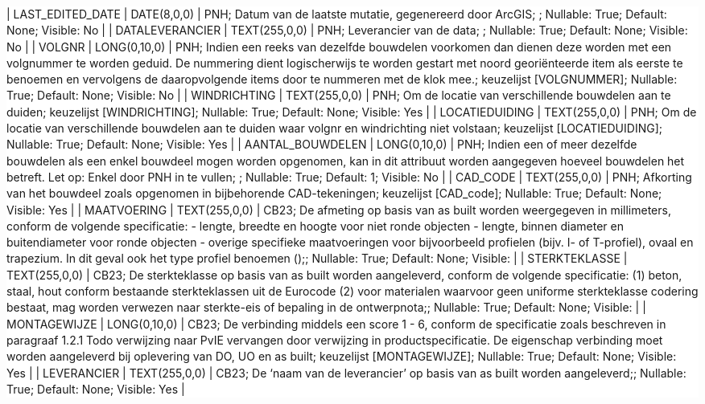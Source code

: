 | LAST_EDITED_DATE    | DATE(8,0,0)                                    | PNH; Datum van de laatste mutatie, gegenereerd door ArcGIS; ; Nullable: True; Default: None; Visible: No                                                                                                                                                                                                                                                                                                                                    |
| DATALEVERANCIER     | TEXT(255,0,0)                                  | PNH; Leverancier van de data; ; Nullable: True; Default: None; Visible: No                                                                                                                                                                                                                                                                                                                                                                  |
| VOLGNR              | LONG(0,10,0)                                   | PNH; Indien een reeks van dezelfde bouwdelen voorkomen dan dienen deze worden met een volgnummer te worden geduid. De nummering dient logischerwijs te worden gestart met noord georiënteerde item als eerste te benoemen en vervolgens de daaropvolgende items door te nummeren met de klok mee.; keuzelijst [VOLGNUMMER]; Nullable: True; Default: None; Visible: No                                                                      |
| WINDRICHTING        | TEXT(255,0,0)                                  | PNH; Om de locatie van verschillende bouwdelen aan te duiden; keuzelijst [WINDRICHTING]; Nullable: True; Default: None; Visible: Yes                                                                                                                                                                                                                                                                                                        |
| LOCATIEDUIDING      | TEXT(255,0,0)                                  | PNH; Om de locatie van verschillende bouwdelen aan te duiden waar volgnr en windrichting niet volstaan; keuzelijst [LOCATIEDUIDING]; Nullable: True; Default: None; Visible: Yes                                                                                                                                                                                                                                                            |
| AANTAL_BOUWDELEN    | LONG(0,10,0)                                   | PNH; Indien een of meer dezelfde bouwdelen als een enkel bouwdeel mogen worden opgenomen, kan in dit attribuut worden aangegeven hoeveel bouwdelen het betreft. Let op: Enkel door PNH in te vullen; ; Nullable: True; Default: 1; Visible: No                                                                                                                                                                                              |
| CAD_CODE            | TEXT(255,0,0)                                  | PNH; Afkorting van het bouwdeel zoals opgenomen in bijbehorende CAD-tekeningen; keuzelijst [CAD_code]; Nullable: True; Default: None; Visible: Yes                                                                                                                                                                                                                                                                                          |
| MAATVOERING         | TEXT(255,0,0)                                  | CB23; De afmeting op basis van as built worden weergegeven in millimeters, conform de volgende specificatie: - lengte, breedte en hoogte voor niet ronde objecten - lengte, binnen diameter en buitendiameter voor ronde objecten - overige specifieke maatvoeringen voor bijvoorbeeld profielen (bijv. I- of T-profiel), ovaal en trapezium. In dit geval ook het type profiel benoemen (<naam>);; Nullable: True; Default: None; Visible: |
| STERKTEKLASSE       | TEXT(255,0,0)                                  | CB23; De sterkteklasse op basis van as built worden aangeleverd, conform de volgende specificatie: (1) beton, staal, hout conform bestaande sterkteklassen uit de Eurocode (2) voor materialen waarvoor geen uniforme sterkteklasse codering bestaat, mag worden verwezen naar sterkte-eis of bepaling in de ontwerpnota;; Nullable: True; Default: None; Visible:                                                                          |
| MONTAGEWIJZE        | LONG(0,10,0)                                   | CB23; De verbinding  middels een score 1 - 6, conform de specificatie zoals beschreven in paragraaf 1.2.1 Todo verwijzing naar PvIE vervangen door verwijzing in productspecificatie. De eigenschap verbinding moet worden aangeleverd bij oplevering van DO, UO en as built; keuzelijst [MONTAGEWIJZE]; Nullable: True; Default: None; Visible: Yes                                                                                        |
| LEVERANCIER         | TEXT(255,0,0)                                  | CB23; De ‘naam van de leverancier’ op basis van as built worden aangeleverd;; Nullable: True; Default: None; Visible: Yes                                                                                                                                                                                                                                                                                                                   |